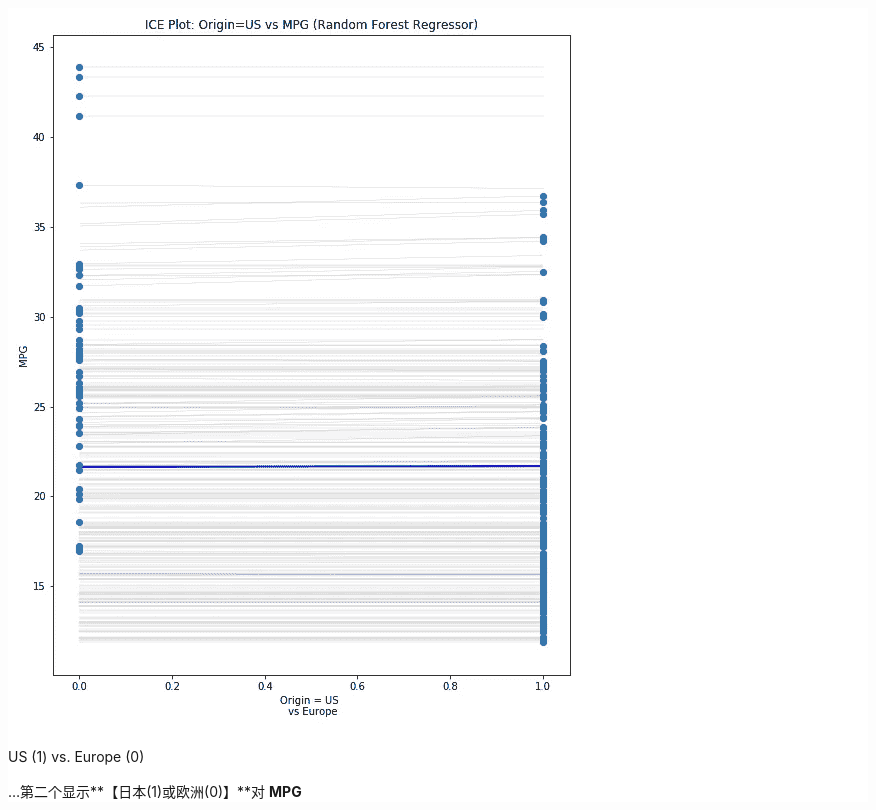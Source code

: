 ![](img/e9ad8432598f9fade81d1afd0b1e0428.png)

US (1) vs. Europe (0)

…第二个显示**【日本(1)或欧洲(0)】**对 **MPG**
